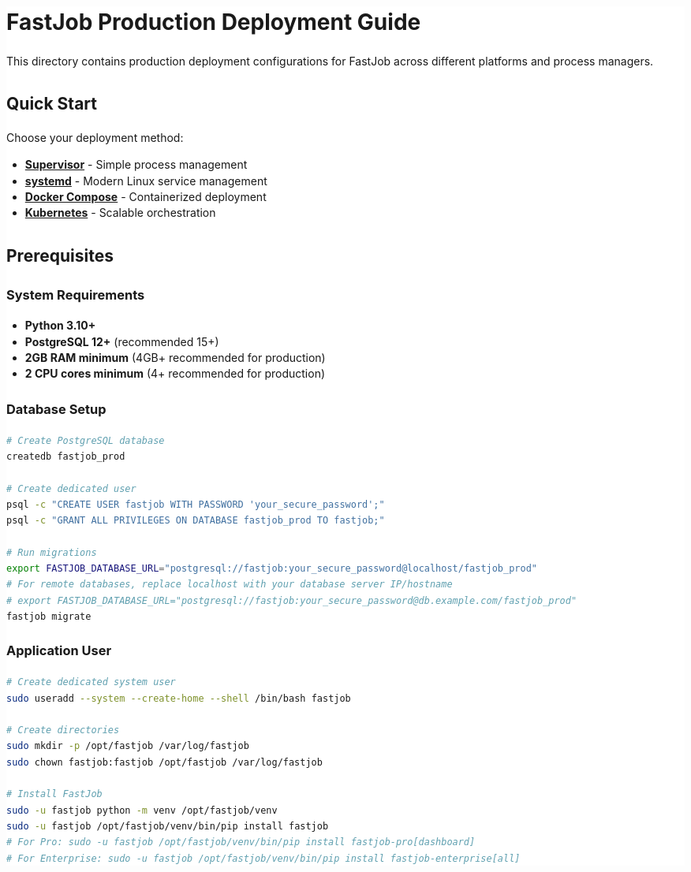 # FastJob Production Deployment Guide

This directory contains production deployment configurations for FastJob across different platforms and process managers.

## Quick Start

Choose your deployment method:

- **[Supervisor](#supervisor-deployment)** - Simple process management
- **[systemd](#systemd-deployment)** - Modern Linux service management  
- **[Docker Compose](#docker-compose-deployment)** - Containerized deployment
- **[Kubernetes](#kubernetes-deployment)** - Scalable orchestration

## Prerequisites

### System Requirements

- **Python 3.10+**
- **PostgreSQL 12+** (recommended 15+)
- **2GB RAM minimum** (4GB+ recommended for production)
- **2 CPU cores minimum** (4+ recommended for production)

### Database Setup

```bash
# Create PostgreSQL database
createdb fastjob_prod

# Create dedicated user
psql -c "CREATE USER fastjob WITH PASSWORD 'your_secure_password';"
psql -c "GRANT ALL PRIVILEGES ON DATABASE fastjob_prod TO fastjob;"

# Run migrations
export FASTJOB_DATABASE_URL="postgresql://fastjob:your_secure_password@localhost/fastjob_prod"
# For remote databases, replace localhost with your database server IP/hostname
# export FASTJOB_DATABASE_URL="postgresql://fastjob:your_secure_password@db.example.com/fastjob_prod"
fastjob migrate
```

### Application User

```bash
# Create dedicated system user
sudo useradd --system --create-home --shell /bin/bash fastjob

# Create directories
sudo mkdir -p /opt/fastjob /var/log/fastjob
sudo chown fastjob:fastjob /opt/fastjob /var/log/fastjob

# Install FastJob
sudo -u fastjob python -m venv /opt/fastjob/venv
sudo -u fastjob /opt/fastjob/venv/bin/pip install fastjob
# For Pro: sudo -u fastjob /opt/fastjob/venv/bin/pip install fastjob-pro[dashboard]
# For Enterprise: sudo -u fastjob /opt/fastjob/venv/bin/pip install fastjob-enterprise[all]
```
